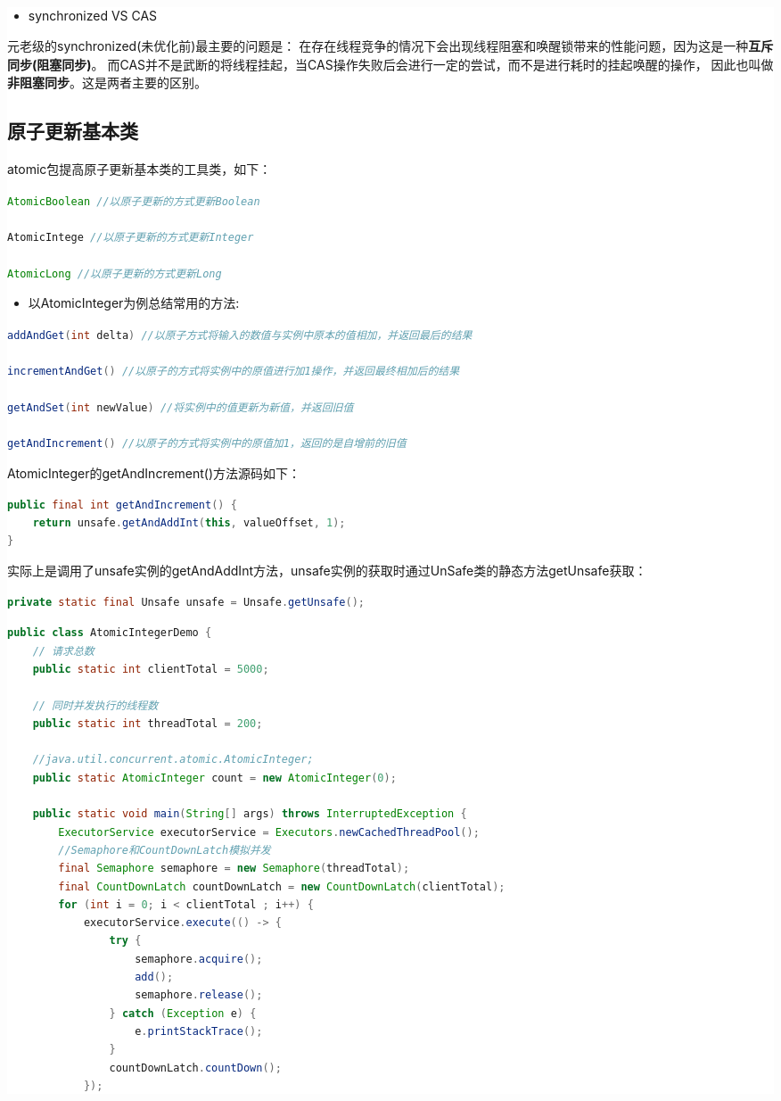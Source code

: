 - synchronized VS CAS
  
元老级的synchronized(未优化前)最主要的问题是：
在存在线程竞争的情况下会出现线程阻塞和唤醒锁带来的性能问题，因为这是一种**互斥同步(阻塞同步)**。
而CAS并不是武断的将线程挂起，当CAS操作失败后会进行一定的尝试，而不是进行耗时的挂起唤醒的操作，
因此也叫做**非阻塞同步**。这是两者主要的区别。

## 原子更新基本类
atomic包提高原子更新基本类的工具类，如下：
```java
AtomicBoolean //以原子更新的方式更新Boolean

AtomicIntege //以原子更新的方式更新Integer

AtomicLong //以原子更新的方式更新Long
```

- 以AtomicInteger为例总结常用的方法:
```java
addAndGet(int delta) //以原子方式将输入的数值与实例中原本的值相加，并返回最后的结果

incrementAndGet() //以原子的方式将实例中的原值进行加1操作，并返回最终相加后的结果

getAndSet(int newValue) //将实例中的值更新为新值，并返回旧值

getAndIncrement() //以原子的方式将实例中的原值加1，返回的是自增前的旧值
```

AtomicInteger的getAndIncrement()方法源码如下：
```java
public final int getAndIncrement() {
    return unsafe.getAndAddInt(this, valueOffset, 1);
}
```
实际上是调用了unsafe实例的getAndAddInt方法，unsafe实例的获取时通过UnSafe类的静态方法getUnsafe获取：
```java
private static final Unsafe unsafe = Unsafe.getUnsafe();
```

```java
public class AtomicIntegerDemo {
    // 请求总数
    public static int clientTotal = 5000;

    // 同时并发执行的线程数
    public static int threadTotal = 200;

    //java.util.concurrent.atomic.AtomicInteger;
    public static AtomicInteger count = new AtomicInteger(0);

    public static void main(String[] args) throws InterruptedException {
        ExecutorService executorService = Executors.newCachedThreadPool();
        //Semaphore和CountDownLatch模拟并发
        final Semaphore semaphore = new Semaphore(threadTotal);
        final CountDownLatch countDownLatch = new CountDownLatch(clientTotal);
        for (int i = 0; i < clientTotal ; i++) {
            executorService.execute(() -> {
                try {
                    semaphore.acquire();
                    add();
                    semaphore.release();
                } catch (Exception e) {
                    e.printStackTrace();
                }
                countDownLatch.countDown();
            });
```